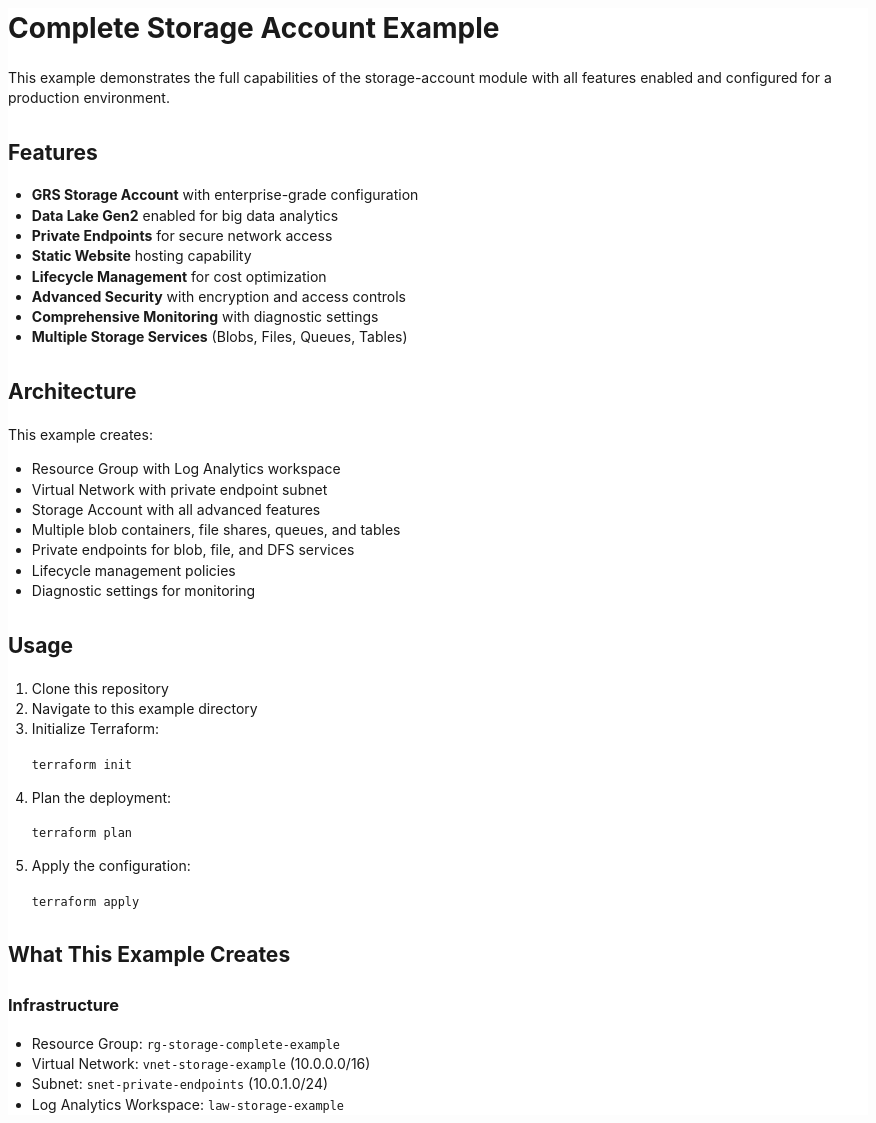 # Complete Storage Account Example

This example demonstrates the full capabilities of the storage-account module with all features enabled and configured for a production environment.

## Features

- **GRS Storage Account** with enterprise-grade configuration
- **Data Lake Gen2** enabled for big data analytics
- **Private Endpoints** for secure network access
- **Static Website** hosting capability
- **Lifecycle Management** for cost optimization
- **Advanced Security** with encryption and access controls
- **Comprehensive Monitoring** with diagnostic settings
- **Multiple Storage Services** (Blobs, Files, Queues, Tables)

## Architecture

This example creates:

- Resource Group with Log Analytics workspace
- Virtual Network with private endpoint subnet
- Storage Account with all advanced features
- Multiple blob containers, file shares, queues, and tables
- Private endpoints for blob, file, and DFS services
- Lifecycle management policies
- Diagnostic settings for monitoring

## Usage

1. Clone this repository
2. Navigate to this example directory
3. Initialize Terraform:
   ```bash
   terraform init
   ```
4. Plan the deployment:
   ```bash
   terraform plan
   ```
5. Apply the configuration:
   ```bash
   terraform apply
   ```

## What This Example Creates

### Infrastructure
- Resource Group: `rg-storage-complete-example`
- Virtual Network: `vnet-storage-example` (10.0.0.0/16)
- Subnet: `snet-private-endpoints` (10.0.1.0/24)
- Log Analytics Workspace: `law-storage-example`
